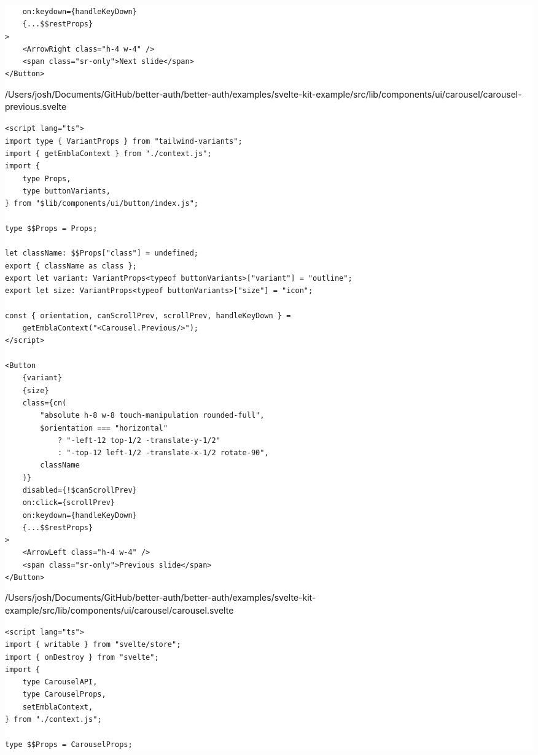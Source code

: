 ```
	on:keydown={handleKeyDown}
	{...$$restProps}
>
	<ArrowRight class="h-4 w-4" />
	<span class="sr-only">Next slide</span>
</Button>

```
/Users/josh/Documents/GitHub/better-auth/better-auth/examples/svelte-kit-example/src/lib/components/ui/carousel/carousel-previous.svelte
```
<script lang="ts">
import type { VariantProps } from "tailwind-variants";
import { getEmblaContext } from "./context.js";
import {
	type Props,
	type buttonVariants,
} from "$lib/components/ui/button/index.js";

type $$Props = Props;

let className: $$Props["class"] = undefined;
export { className as class };
export let variant: VariantProps<typeof buttonVariants>["variant"] = "outline";
export let size: VariantProps<typeof buttonVariants>["size"] = "icon";

const { orientation, canScrollPrev, scrollPrev, handleKeyDown } =
	getEmblaContext("<Carousel.Previous/>");
</script>

<Button
	{variant}
	{size}
	class={cn(
		"absolute h-8 w-8 touch-manipulation rounded-full",
		$orientation === "horizontal"
			? "-left-12 top-1/2 -translate-y-1/2"
			: "-top-12 left-1/2 -translate-x-1/2 rotate-90",
		className
	)}
	disabled={!$canScrollPrev}
	on:click={scrollPrev}
	on:keydown={handleKeyDown}
	{...$$restProps}
>
	<ArrowLeft class="h-4 w-4" />
	<span class="sr-only">Previous slide</span>
</Button>

```
/Users/josh/Documents/GitHub/better-auth/better-auth/examples/svelte-kit-example/src/lib/components/ui/carousel/carousel.svelte
```
<script lang="ts">
import { writable } from "svelte/store";
import { onDestroy } from "svelte";
import {
	type CarouselAPI,
	type CarouselProps,
	setEmblaContext,
} from "./context.js";

type $$Props = CarouselProps;

```
